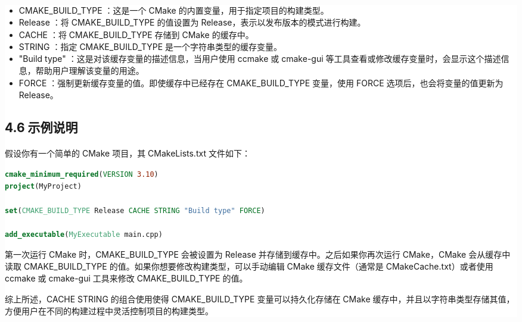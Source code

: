 * CMAKE_BUILD_TYPE ：这是一个 CMake 的内置变量，用于指定项目的构建类型。
* Release ：将 CMAKE_BUILD_TYPE 的值设置为 Release，表示以发布版本的模式进行构建。
* CACHE ：将 CMAKE_BUILD_TYPE 存储到 CMake 的缓存中。
* STRING ：指定 CMAKE_BUILD_TYPE 是一个字符串类型的缓存变量。
* "Build type" ：这是对该缓存变量的描述信息，当用户使用 ccmake 或 cmake-gui 等工具查看或修改缓存变量时，会显示这个描述信息，帮助用户理解该变量的用途。
* FORCE ：强制更新缓存变量的值。即使缓存中已经存在 CMAKE_BUILD_TYPE 变量，使用 FORCE 选项后，也会将变量的值更新为 Release。

## 4.6 示例说明
假设你有一个简单的 CMake 项目，其 CMakeLists.txt 文件如下：
```cmake
cmake_minimum_required(VERSION 3.10)
project(MyProject)

set(CMAKE_BUILD_TYPE Release CACHE STRING "Build type" FORCE)

add_executable(MyExecutable main.cpp)
```

第一次运行 CMake 时，CMAKE_BUILD_TYPE 会被设置为 Release 并存储到缓存中。之后如果你再次运行 CMake，CMake 会从缓存中读取 CMAKE_BUILD_TYPE 的值。如果你想要修改构建类型，可以手动编辑 CMake 缓存文件（通常是 CMakeCache.txt）或者使用 ccmake 或 cmake-gui 工具来修改 CMAKE_BUILD_TYPE 的值。

综上所述，CACHE STRING 的组合使用使得 CMAKE_BUILD_TYPE 变量可以持久化存储在 CMake 缓存中，并且以字符串类型存储其值，方便用户在不同的构建过程中灵活控制项目的构建类型。
